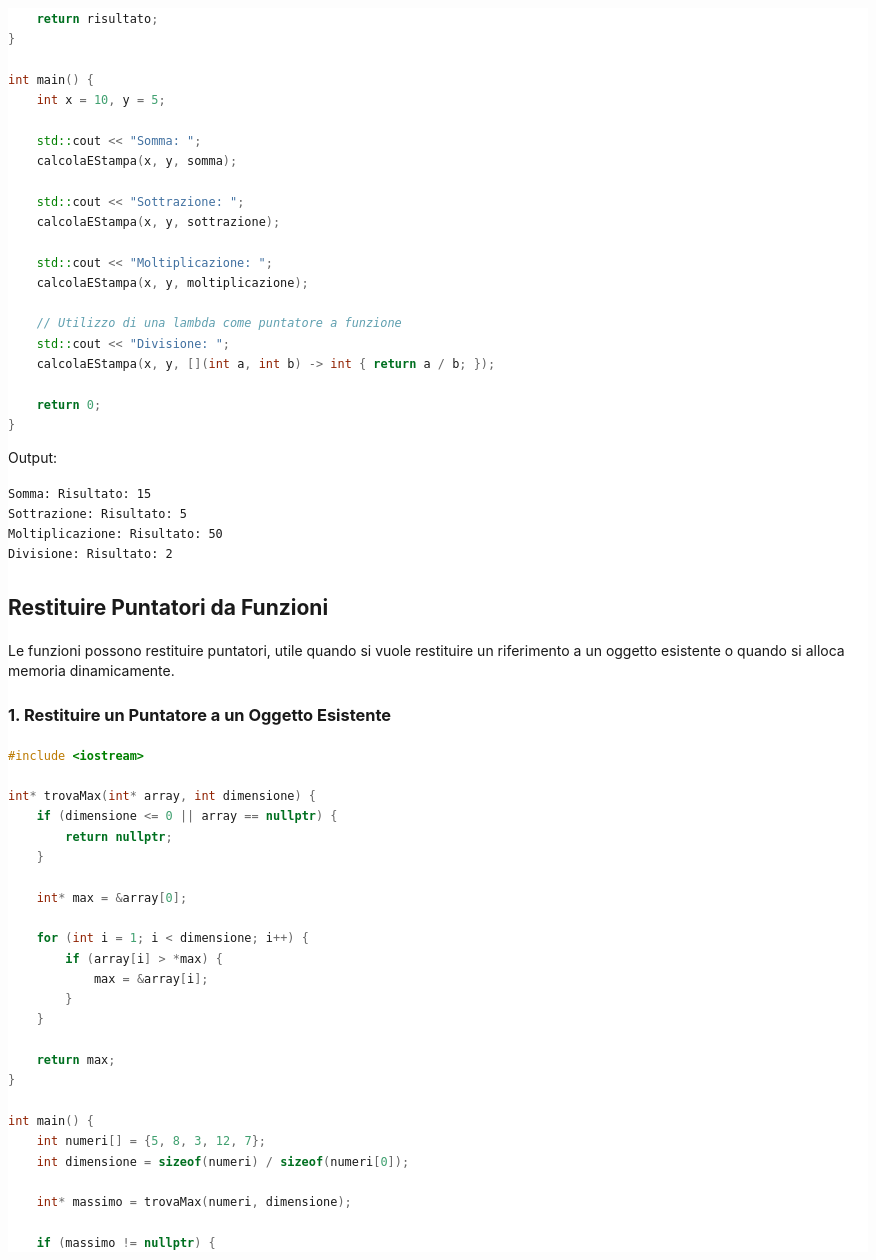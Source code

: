 ```cpp
    return risultato;
}

int main() {
    int x = 10, y = 5;
    
    std::cout << "Somma: ";
    calcolaEStampa(x, y, somma);
    
    std::cout << "Sottrazione: ";
    calcolaEStampa(x, y, sottrazione);
    
    std::cout << "Moltiplicazione: ";
    calcolaEStampa(x, y, moltiplicazione);
    
    // Utilizzo di una lambda come puntatore a funzione
    std::cout << "Divisione: ";
    calcolaEStampa(x, y, [](int a, int b) -> int { return a / b; });
    
    return 0;
}
```

Output:
```
Somma: Risultato: 15
Sottrazione: Risultato: 5
Moltiplicazione: Risultato: 50
Divisione: Risultato: 2
```

## Restituire Puntatori da Funzioni

Le funzioni possono restituire puntatori, utile quando si vuole restituire un riferimento a un oggetto esistente o quando si alloca memoria dinamicamente.

### 1. Restituire un Puntatore a un Oggetto Esistente

```cpp
#include <iostream>

int* trovaMax(int* array, int dimensione) {
    if (dimensione <= 0 || array == nullptr) {
        return nullptr;
    }
    
    int* max = &array[0];
    
    for (int i = 1; i < dimensione; i++) {
        if (array[i] > *max) {
            max = &array[i];
        }
    }
    
    return max;
}

int main() {
    int numeri[] = {5, 8, 3, 12, 7};
    int dimensione = sizeof(numeri) / sizeof(numeri[0]);
    
    int* massimo = trovaMax(numeri, dimensione);
    
    if (massimo != nullptr) {
```